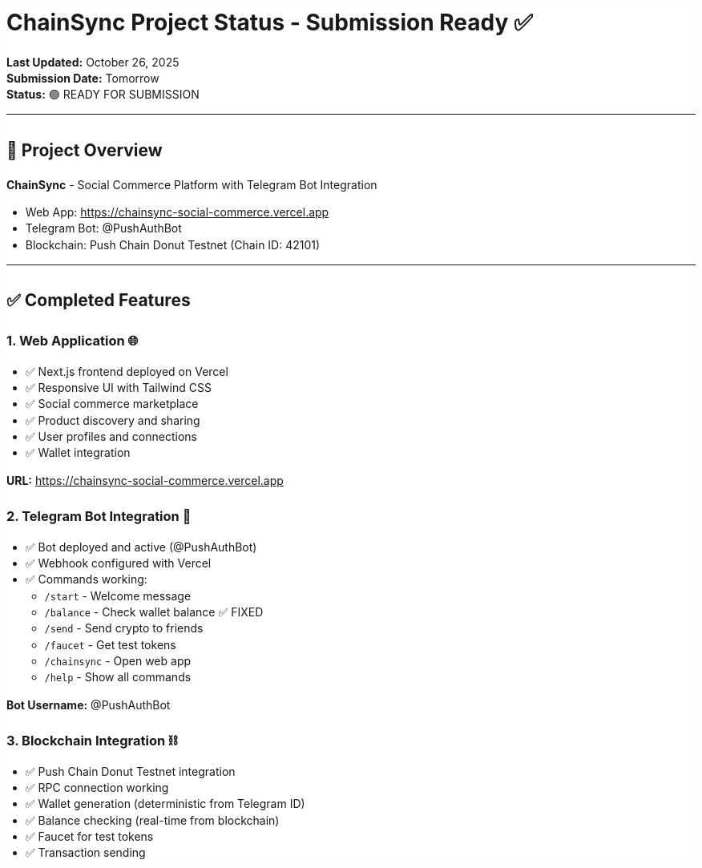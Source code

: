 # ChainSync Project Status - Submission Ready ✅

**Last Updated:** October 26, 2025  
**Submission Date:** Tomorrow  
**Status:** 🟢 READY FOR SUBMISSION

---

## 🎯 Project Overview

**ChainSync** - Social Commerce Platform with Telegram Bot Integration
- Web App: https://chainsync-social-commerce.vercel.app
- Telegram Bot: @PushAuthBot
- Blockchain: Push Chain Donut Testnet (Chain ID: 42101)

---

## ✅ Completed Features

### 1. **Web Application** 🌐
- ✅ Next.js frontend deployed on Vercel
- ✅ Responsive UI with Tailwind CSS
- ✅ Social commerce marketplace
- ✅ Product discovery and sharing
- ✅ User profiles and connections
- ✅ Wallet integration

**URL:** https://chainsync-social-commerce.vercel.app

### 2. **Telegram Bot Integration** 🤖
- ✅ Bot deployed and active (@PushAuthBot)
- ✅ Webhook configured with Vercel
- ✅ Commands working:
  - `/start` - Welcome message
  - `/balance` - Check wallet balance ✅ FIXED
  - `/send` - Send crypto to friends
  - `/faucet` - Get test tokens
  - `/chainsync` - Open web app
  - `/help` - Show all commands

**Bot Username:** @PushAuthBot

### 3. **Blockchain Integration** ⛓️
- ✅ Push Chain Donut Testnet integration
- ✅ RPC connection working
- ✅ Wallet generation (deterministic from Telegram ID)
- ✅ Balance checking (real-time from blockchain)
- ✅ Faucet for test tokens
- ✅ Transaction sending
